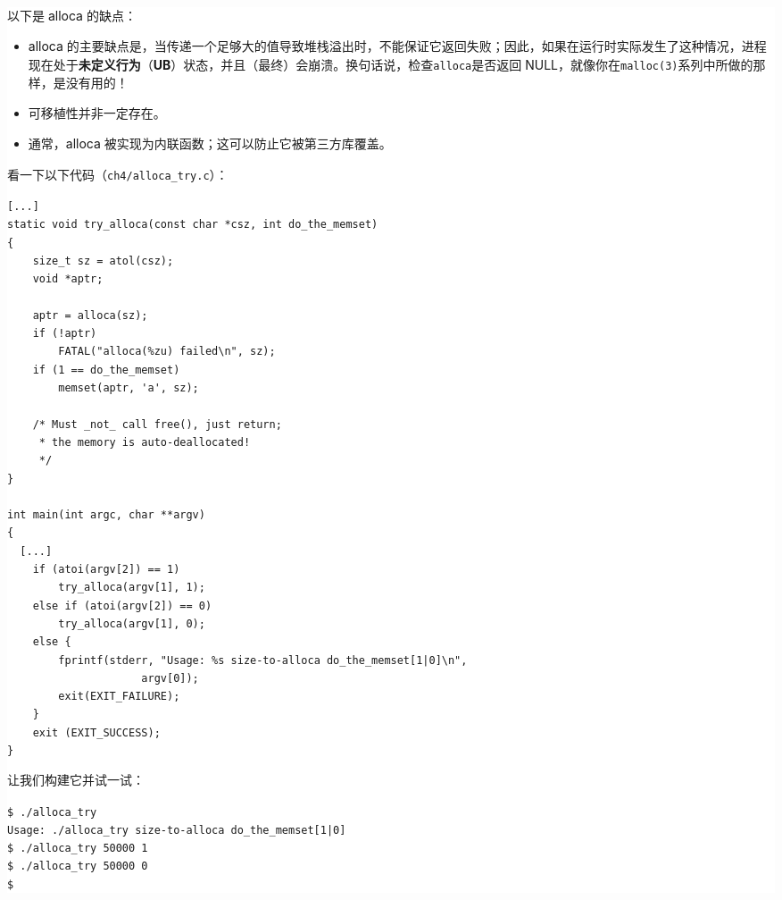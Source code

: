 以下是 alloca 的缺点：

+   alloca 的主要缺点是，当传递一个足够大的值导致堆栈溢出时，不能保证它返回失败；因此，如果在运行时实际发生了这种情况，进程现在处于**未定义行为**（**UB**）状态，并且（最终）会崩溃。换句话说，检查`alloca`是否返回 NULL，就像你在`malloc(3)`系列中所做的那样，是没有用的！

+   可移植性并非一定存在。

+   通常，alloca 被实现为内联函数；这可以防止它被第三方库覆盖。

看一下以下代码（`ch4/alloca_try.c`）：

```
[...]
static void try_alloca(const char *csz, int do_the_memset)
{
    size_t sz = atol(csz);
    void *aptr;

    aptr = alloca(sz);
    if (!aptr)
        FATAL("alloca(%zu) failed\n", sz);
    if (1 == do_the_memset)
        memset(aptr, 'a', sz);

    /* Must _not_ call free(), just return;
     * the memory is auto-deallocated!
     */
}

int main(int argc, char **argv)
{
  [...]
    if (atoi(argv[2]) == 1)
        try_alloca(argv[1], 1);
    else if (atoi(argv[2]) == 0)
        try_alloca(argv[1], 0);
    else {
        fprintf(stderr, "Usage: %s size-to-alloca do_the_memset[1|0]\n", 
                     argv[0]);
        exit(EXIT_FAILURE);
    }
    exit (EXIT_SUCCESS);
}
```

让我们构建它并试一试：

```
$ ./alloca_try
Usage: ./alloca_try size-to-alloca do_the_memset[1|0]
$ ./alloca_try 50000 1
$ ./alloca_try 50000 0
$ 
```
